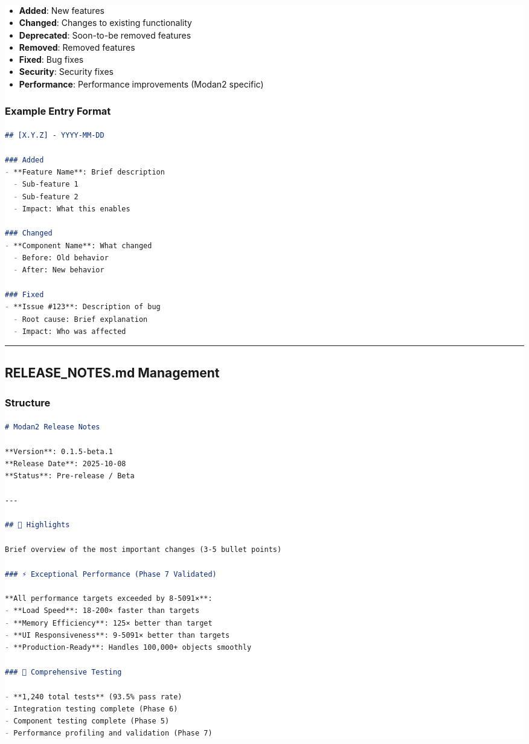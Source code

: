- **Added**: New features
- **Changed**: Changes to existing functionality
- **Deprecated**: Soon-to-be removed features
- **Removed**: Removed features
- **Fixed**: Bug fixes
- **Security**: Security fixes
- **Performance**: Performance improvements (Modan2 specific)

### Example Entry Format

```markdown
## [X.Y.Z] - YYYY-MM-DD

### Added
- **Feature Name**: Brief description
  - Sub-feature 1
  - Sub-feature 2
  - Impact: What this enables

### Changed
- **Component Name**: What changed
  - Before: Old behavior
  - After: New behavior

### Fixed
- **Issue #123**: Description of bug
  - Root cause: Brief explanation
  - Impact: Who was affected
```

---

## RELEASE_NOTES.md Management

### Structure

```markdown
# Modan2 Release Notes

**Version**: 0.1.5-beta.1
**Release Date**: 2025-10-08
**Status**: Pre-release / Beta

---

## 🎉 Highlights

Brief overview of the most important changes (3-5 bullet points)

### ⚡ Exceptional Performance (Phase 7 Validated)

**All performance targets exceeded by 8-5091×**:
- **Load Speed**: 18-200× faster than targets
- **Memory Efficiency**: 125× better than target
- **UI Responsiveness**: 9-5091× better than targets
- **Production-Ready**: Handles 100,000+ objects smoothly

### 🧪 Comprehensive Testing

- **1,240 total tests** (93.5% pass rate)
- Integration testing complete (Phase 6)
- Component testing complete (Phase 5)
- Performance profiling and validation (Phase 7)

```